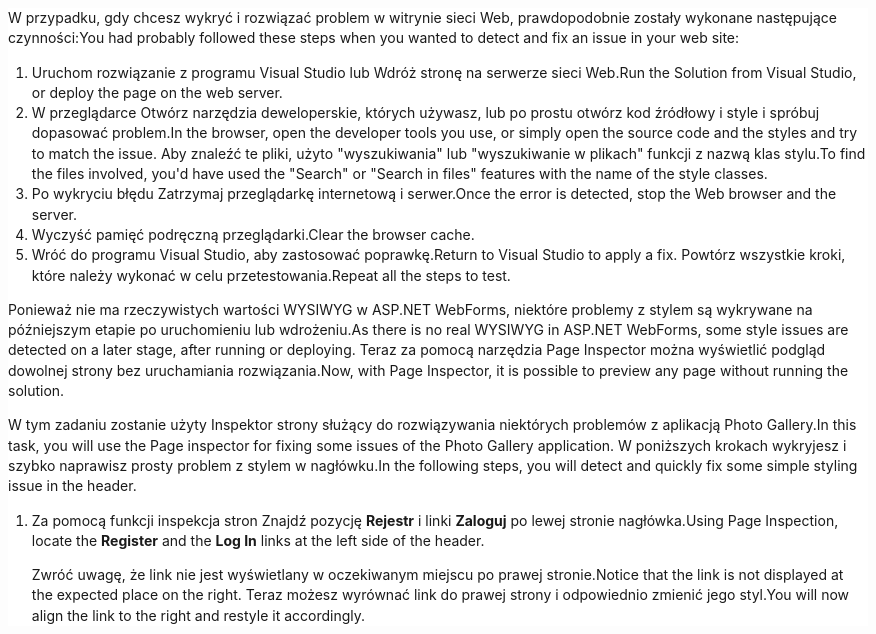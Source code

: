<span data-ttu-id="f1d6f-377">W przypadku, gdy chcesz wykryć i rozwiązać problem w witrynie sieci Web, prawdopodobnie zostały wykonane następujące czynności:</span><span class="sxs-lookup"><span data-stu-id="f1d6f-377">You had probably followed these steps when you wanted to detect and fix an issue in your web site:</span></span>

1. <span data-ttu-id="f1d6f-378">Uruchom rozwiązanie z programu Visual Studio lub Wdróż stronę na serwerze sieci Web.</span><span class="sxs-lookup"><span data-stu-id="f1d6f-378">Run the Solution from Visual Studio, or deploy the page on the web server.</span></span>
2. <span data-ttu-id="f1d6f-379">W przeglądarce Otwórz narzędzia deweloperskie, których używasz, lub po prostu otwórz kod źródłowy i style i spróbuj dopasować problem.</span><span class="sxs-lookup"><span data-stu-id="f1d6f-379">In the browser, open the developer tools you use, or simply open the source code and the styles and try to match the issue.</span></span> <span data-ttu-id="f1d6f-380">Aby znaleźć te pliki, użyto &quot;wyszukiwania&quot; lub &quot;wyszukiwanie w plikach&quot; funkcji z nazwą klas stylu.</span><span class="sxs-lookup"><span data-stu-id="f1d6f-380">To find the files involved, you'd have used the &quot;Search&quot; or &quot;Search in files&quot; features with the name of the style classes.</span></span>
3. <span data-ttu-id="f1d6f-381">Po wykryciu błędu Zatrzymaj przeglądarkę internetową i serwer.</span><span class="sxs-lookup"><span data-stu-id="f1d6f-381">Once the error is detected, stop the Web browser and the server.</span></span>
4. <span data-ttu-id="f1d6f-382">Wyczyść pamięć podręczną przeglądarki.</span><span class="sxs-lookup"><span data-stu-id="f1d6f-382">Clear the browser cache.</span></span>
5. <span data-ttu-id="f1d6f-383">Wróć do programu Visual Studio, aby zastosować poprawkę.</span><span class="sxs-lookup"><span data-stu-id="f1d6f-383">Return to Visual Studio to apply a fix.</span></span> <span data-ttu-id="f1d6f-384">Powtórz wszystkie kroki, które należy wykonać w celu przetestowania.</span><span class="sxs-lookup"><span data-stu-id="f1d6f-384">Repeat all the steps to test.</span></span>

<span data-ttu-id="f1d6f-385">Ponieważ nie ma rzeczywistych wartości WYSIWYG w ASP.NET WebForms, niektóre problemy z stylem są wykrywane na późniejszym etapie po uruchomieniu lub wdrożeniu.</span><span class="sxs-lookup"><span data-stu-id="f1d6f-385">As there is no real WYSIWYG in ASP.NET WebForms, some style issues are detected on a later stage, after running or deploying.</span></span> <span data-ttu-id="f1d6f-386">Teraz za pomocą narzędzia Page Inspector można wyświetlić podgląd dowolnej strony bez uruchamiania rozwiązania.</span><span class="sxs-lookup"><span data-stu-id="f1d6f-386">Now, with Page Inspector, it is possible to preview any page without running the solution.</span></span>

<span data-ttu-id="f1d6f-387">W tym zadaniu zostanie użyty Inspektor strony służący do rozwiązywania niektórych problemów z aplikacją Photo Gallery.</span><span class="sxs-lookup"><span data-stu-id="f1d6f-387">In this task, you will use the Page inspector for fixing some issues of the Photo Gallery application.</span></span> <span data-ttu-id="f1d6f-388">W poniższych krokach wykryjesz i szybko naprawisz prosty problem z stylem w nagłówku.</span><span class="sxs-lookup"><span data-stu-id="f1d6f-388">In the following steps, you will detect and quickly fix some simple styling issue in the header.</span></span>

1. <span data-ttu-id="f1d6f-389">Za pomocą funkcji inspekcja stron Znajdź pozycję **Rejestr** i linki **Zaloguj** po lewej stronie nagłówka.</span><span class="sxs-lookup"><span data-stu-id="f1d6f-389">Using Page Inspection, locate the **Register** and the **Log In** links at the left side of the header.</span></span>

    <span data-ttu-id="f1d6f-390">Zwróć uwagę, że link nie jest wyświetlany w oczekiwanym miejscu po prawej stronie.</span><span class="sxs-lookup"><span data-stu-id="f1d6f-390">Notice that the link is not displayed at the expected place on the right.</span></span> <span data-ttu-id="f1d6f-391">Teraz możesz wyrównać link do prawej strony i odpowiednio zmienić jego styl.</span><span class="sxs-lookup"><span data-stu-id="f1d6f-391">You will now align the link to the right and restyle it accordingly.</span></span>
